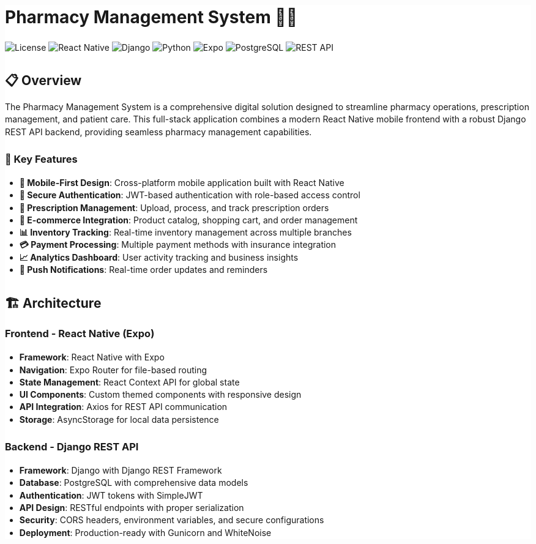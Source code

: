# Pharmacy Management System 🏥💊

![License](https://img.shields.io/badge/license-MIT-blue.svg)
![React Native](https://img.shields.io/badge/React%20Native-v0.79.5-61DAFB.svg)
![Django](https://img.shields.io/badge/Django-v4.2-092E20.svg)
![Python](https://img.shields.io/badge/Python-v3.11-3776AB.svg)
![Expo](https://img.shields.io/badge/Expo-v53-000020.svg)
![PostgreSQL](https://img.shields.io/badge/PostgreSQL-v14-336791.svg)
![REST API](https://img.shields.io/badge/REST%20API-Django%20REST%20Framework-009688.svg)

## 📋 Overview

The Pharmacy Management System is a comprehensive digital solution designed to streamline pharmacy operations, prescription management, and patient care. This full-stack application combines a modern React Native mobile frontend with a robust Django REST API backend, providing seamless pharmacy management capabilities.

### 🎯 Key Features

- **📱 Mobile-First Design**: Cross-platform mobile application built with React Native
- **🔐 Secure Authentication**: JWT-based authentication with role-based access control
- **💊 Prescription Management**: Upload, process, and track prescription orders
- **🛒 E-commerce Integration**: Product catalog, shopping cart, and order management
- **📊 Inventory Tracking**: Real-time inventory management across multiple branches
- **💳 Payment Processing**: Multiple payment methods with insurance integration
- **📈 Analytics Dashboard**: User activity tracking and business insights
- **🔔 Push Notifications**: Real-time order updates and reminders

## 🏗️ Architecture

### Frontend - React Native (Expo)
- **Framework**: React Native with Expo
- **Navigation**: Expo Router for file-based routing
- **State Management**: React Context API for global state
- **UI Components**: Custom themed components with responsive design
- **API Integration**: Axios for REST API communication
- **Storage**: AsyncStorage for local data persistence

### Backend - Django REST API
- **Framework**: Django with Django REST Framework
- **Database**: PostgreSQL with comprehensive data models
- **Authentication**: JWT tokens with SimpleJWT
- **API Design**: RESTful endpoints with proper serialization
- **Security**: CORS headers, environment variables, and secure configurations
- **Deployment**: Production-ready with Gunicorn and WhiteNoise
